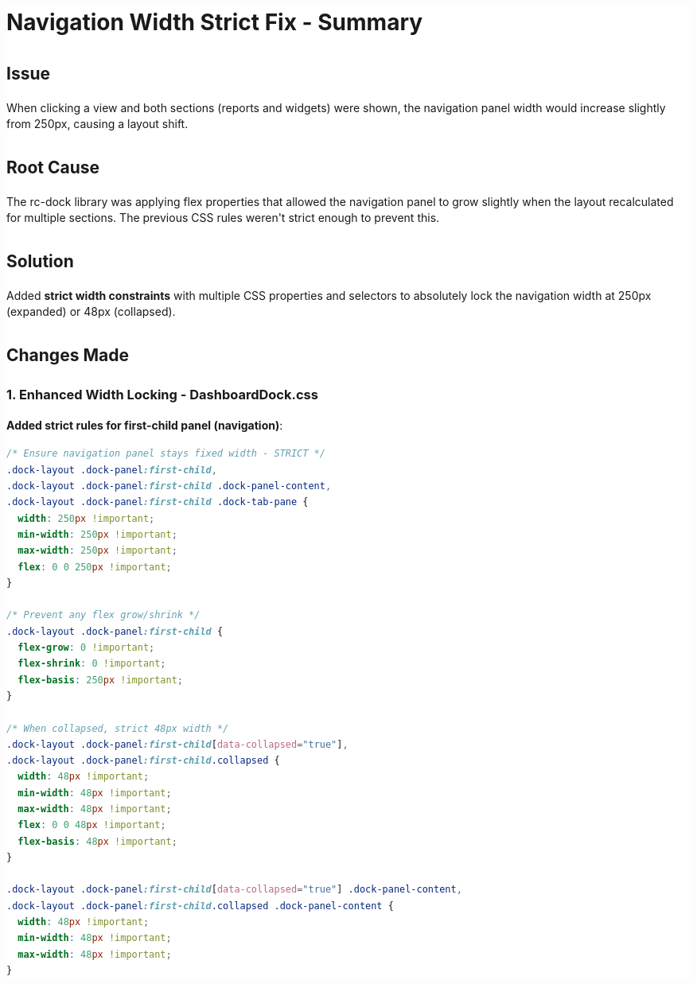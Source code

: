 # Navigation Width Strict Fix - Summary

## Issue
When clicking a view and both sections (reports and widgets) were shown, the navigation panel width would increase slightly from 250px, causing a layout shift.

## Root Cause
The rc-dock library was applying flex properties that allowed the navigation panel to grow slightly when the layout recalculated for multiple sections. The previous CSS rules weren't strict enough to prevent this.

## Solution
Added **strict width constraints** with multiple CSS properties and selectors to absolutely lock the navigation width at 250px (expanded) or 48px (collapsed).

## Changes Made

### 1. Enhanced Width Locking - DashboardDock.css

**Added strict rules for first-child panel (navigation)**:

```css
/* Ensure navigation panel stays fixed width - STRICT */
.dock-layout .dock-panel:first-child,
.dock-layout .dock-panel:first-child .dock-panel-content,
.dock-layout .dock-panel:first-child .dock-tab-pane {
  width: 250px !important;
  min-width: 250px !important;
  max-width: 250px !important;
  flex: 0 0 250px !important;
}

/* Prevent any flex grow/shrink */
.dock-layout .dock-panel:first-child {
  flex-grow: 0 !important;
  flex-shrink: 0 !important;
  flex-basis: 250px !important;
}

/* When collapsed, strict 48px width */
.dock-layout .dock-panel:first-child[data-collapsed="true"],
.dock-layout .dock-panel:first-child.collapsed {
  width: 48px !important;
  min-width: 48px !important;
  max-width: 48px !important;
  flex: 0 0 48px !important;
  flex-basis: 48px !important;
}

.dock-layout .dock-panel:first-child[data-collapsed="true"] .dock-panel-content,
.dock-layout .dock-panel:first-child.collapsed .dock-panel-content {
  width: 48px !important;
  min-width: 48px !important;
  max-width: 48px !important;
}
```
